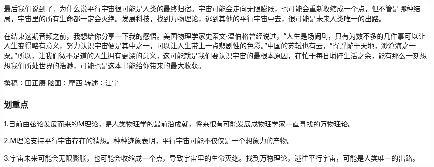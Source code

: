 最后我们说到了，为什么说平行宇宙很可能是人类的最终归宿。宇宙可能会走向无限膨胀，也可能会重新收缩成一个点，但不管是哪种结局，宇宙里的所有生命都一定会灭绝。发展科技，找到万物理论，逃到其他的平行宇宙中去，很可能是未来人类唯一的出路。

在结束这期音频之前，我想给你分享一下我的感悟。美国物理学家史蒂文·温伯格曾经说过，“人生是场闹剧，只有为数不多的几件事可以让人生变得略有意义，努力认识宇宙便是其中之一，可以让人生带上一点悲剧性的色彩。”中国的苏轼也有云，“寄蜉蝣于天地，渺沧海之一粟。”所以，让我们微不足道的人生拥有更深的意义，这可能就是我们要认识宇宙的最根本原因，在忙于每日琐碎生活之余，能有那么一刻想想我们所处世界的浩渺，可能也是这本书能给你带来的最大收获。

撰稿：田正赓
脑图：摩西
转述：江宁

### 划重点

 1.目前由弦论发展而来的M理论，是人类物理学的最前沿成就，将来很有可能发展成物理学家一直寻找的万物理论。

 2.M理论支持平行宇宙存在的猜想。种种迹象表明，平行宇宙可能不仅仅是一个想象力的产物。

 3.宇宙未来可能会无限膨胀，也可能会收缩成一个点，导致宇宙里的生命灭绝。找到万物理论，逃往平行宇宙，可能是人类唯一的出路。

